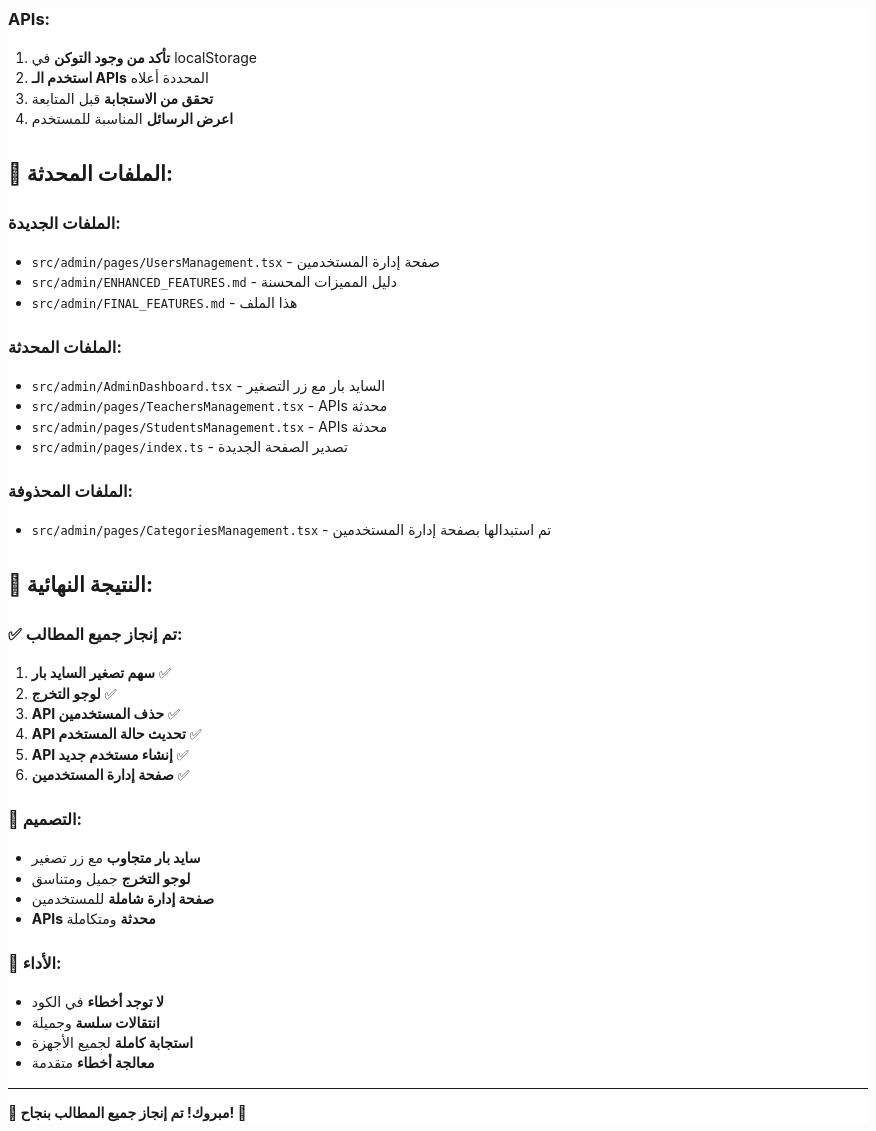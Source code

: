 ### **APIs:**
1. **تأكد من وجود التوكن** في localStorage
2. **استخدم الـ APIs** المحددة أعلاه
3. **تحقق من الاستجابة** قبل المتابعة
4. **اعرض الرسائل** المناسبة للمستخدم

## 📁 **الملفات المحدثة:**

### **الملفات الجديدة:**
- `src/admin/pages/UsersManagement.tsx` - صفحة إدارة المستخدمين
- `src/admin/ENHANCED_FEATURES.md` - دليل المميزات المحسنة
- `src/admin/FINAL_FEATURES.md` - هذا الملف

### **الملفات المحدثة:**
- `src/admin/AdminDashboard.tsx` - السايد بار مع زر التصغير
- `src/admin/pages/TeachersManagement.tsx` - APIs محدثة
- `src/admin/pages/StudentsManagement.tsx` - APIs محدثة
- `src/admin/pages/index.ts` - تصدير الصفحة الجديدة

### **الملفات المحذوفة:**
- `src/admin/pages/CategoriesManagement.tsx` - تم استبدالها بصفحة إدارة المستخدمين

## 🎉 **النتيجة النهائية:**

### **✅ تم إنجاز جميع المطالب:**
1. **سهم تصغير السايد بار** ✅
2. **لوجو التخرج** ✅
3. **API حذف المستخدمين** ✅
4. **API تحديث حالة المستخدم** ✅
5. **API إنشاء مستخدم جديد** ✅
6. **صفحة إدارة المستخدمين** ✅

### **🎨 التصميم:**
- **سايد بار متجاوب** مع زر تصغير
- **لوجو التخرج** جميل ومتناسق
- **صفحة إدارة شاملة** للمستخدمين
- **APIs محدثة** ومتكاملة

### **🚀 الأداء:**
- **لا توجد أخطاء** في الكود
- **انتقالات سلسة** وجميلة
- **استجابة كاملة** لجميع الأجهزة
- **معالجة أخطاء** متقدمة

---

**🎊 مبروك! تم إنجاز جميع المطالب بنجاح! 🎊**
